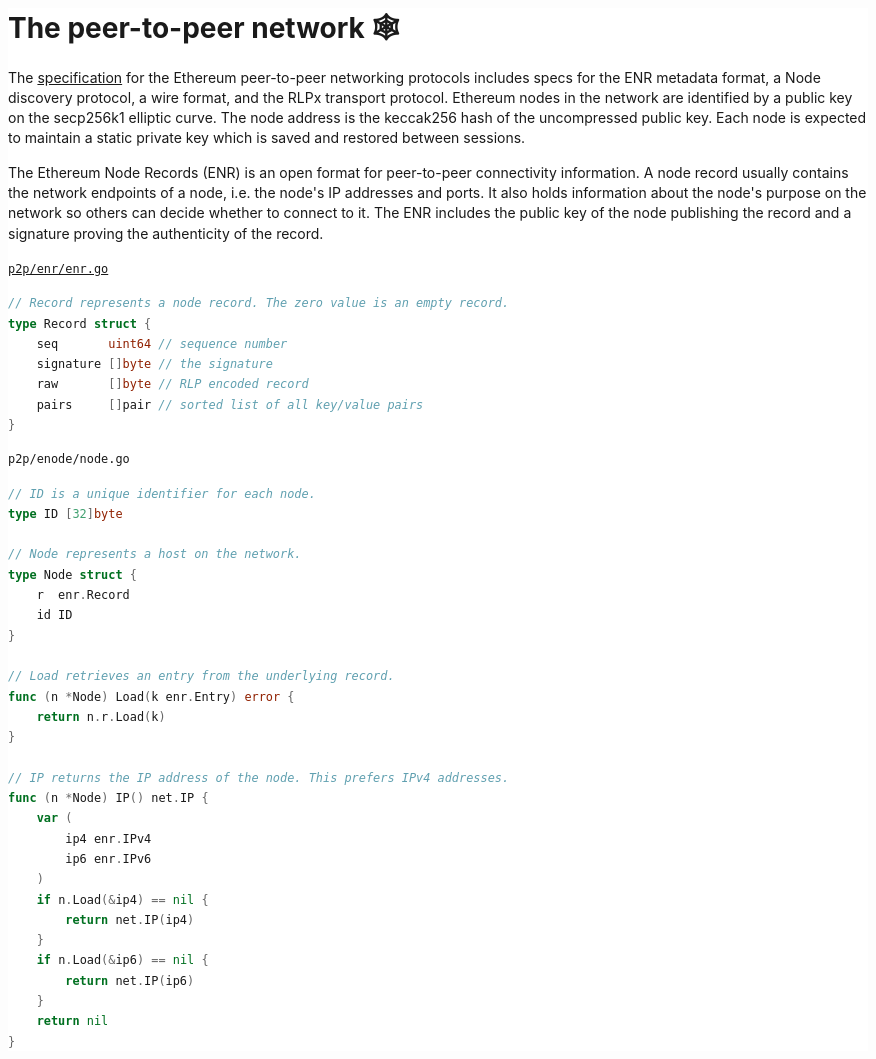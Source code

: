 # The peer-to-peer network 🕸

The [specification](https://github.com/ethereum/devp2p) for the Ethereum peer-to-peer networking protocols includes specs for the ENR metadata format, a Node discovery protocol, a wire format, and the RLPx transport protocol. Ethereum nodes in the network are identified by a public key on the secp256k1 elliptic curve. The node address is the keccak256 hash of the uncompressed public key. Each node is expected to maintain a static private key which is saved and restored between sessions. 

The Ethereum Node Records (ENR) is an open format for peer-to-peer connectivity information. A node record usually contains the network endpoints of a node, i.e. the node's IP addresses and ports. It also holds information about the node's purpose on the network so others can decide whether to connect to it. The ENR includes the public key of the node publishing the record and a signature proving the authenticity of the record.

[`p2p/enr/enr.go`](https://github.com/ethereum/go-ethereum/blob/v1.9.20/p2p/enr/enr.go#L84)

~~~go
// Record represents a node record. The zero value is an empty record.
type Record struct {
	seq       uint64 // sequence number
	signature []byte // the signature
	raw       []byte // RLP encoded record
	pairs     []pair // sorted list of all key/value pairs
}
~~~

`p2p/enode/node.go`

~~~go
// ID is a unique identifier for each node.
type ID [32]byte

// Node represents a host on the network.
type Node struct {
	r  enr.Record
	id ID
}

// Load retrieves an entry from the underlying record.
func (n *Node) Load(k enr.Entry) error {
	return n.r.Load(k)
}

// IP returns the IP address of the node. This prefers IPv4 addresses.
func (n *Node) IP() net.IP {
	var (
		ip4 enr.IPv4
		ip6 enr.IPv6
	)
	if n.Load(&ip4) == nil {
		return net.IP(ip4)
	}
	if n.Load(&ip6) == nil {
		return net.IP(ip6)
	}
	return nil
}

~~~


[^1]: Today there exist Ethereum implementations in C++, Go, Python, Java, Ruby, JavaScript, Haskell and .NET.
[^2]: A list of [EVM networks](https://chainid.network/).
[^3]: By default the maximum number of connected peers is 50.
[^4]: [Ethereum Virtual Machine](https://eth.wiki/concepts/evm/evm) (EVM) is a Turing complete virtual machine for Ethereum smart contracts.
[^5]: The lowest unit is a wei. Other denominations include szabo (\( 10^{12} \) wei), finney (\( 10^{15} \) wei), and ether (\( 10^{18} \) wei).
[^6]: [Gas Costs from Yellow Paper -- EIP-150 Revision](https://docs.google.com/spreadsheets/d/1n6mRqkBz3iWcOlRem_mO09GtSKEKrAsfO7Frgx18pNU/edit#gid=0)
[^7]: [Merkle Patricia ](https://eth.wiki/en/fundamentals/patricia-tree) tries provide a fully deterministic, cryptographically authenticated data structure that can be used to store all (key, value) bindings. 
[^8]: The Contract [Application Binary Interface](https://solidity.readthedocs.io/en/develop/abi-spec.html) (ABI) is the standard way to interact with contracts in the Ethereum ecosystem, both from outside the blockchain and for contract-to-contract interaction.